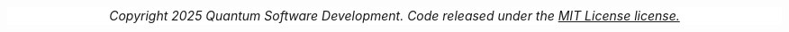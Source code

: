 
#

###### <p align="center"> Copyright 2025 Quantum Software Development. Code released under the [MIT License license.](https://github.com/Quantum-Software-Development/Math/blob/3bf8270ca09d3848f2bf22f9ac89368e52a2fb66/LICENSE)



















